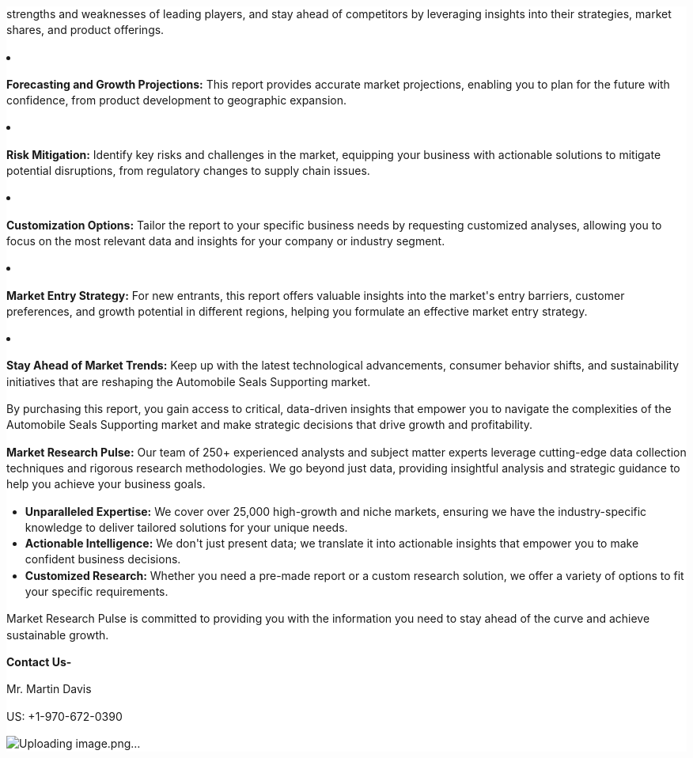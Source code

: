 strengths and weaknesses of leading players, and stay ahead of competitors by leveraging insights into their strategies, market shares, and product offerings.</p></li><li><p><strong>Forecasting and Growth Projections:</strong> This report provides accurate market projections, enabling you to plan for the future with confidence, from product development to geographic expansion.</p></li><li><p><strong>Risk Mitigation:</strong> Identify key risks and challenges in the market, equipping your business with actionable solutions to mitigate potential disruptions, from regulatory changes to supply chain issues.</p></li><li><p><strong>Customization Options:</strong> Tailor the report to your specific business needs by requesting customized analyses, allowing you to focus on the most relevant data and insights for your company or industry segment.</p></li><li><p><strong>Market Entry Strategy:</strong> For new entrants, this report offers valuable insights into the market's entry barriers, customer preferences, and growth potential in different regions, helping you formulate an effective market entry strategy.</p></li><li><p><strong>Stay Ahead of Market Trends:</strong> Keep up with the latest technological advancements, consumer behavior shifts, and sustainability initiatives that are reshaping the Automobile Seals Supporting market.</p></li></ol><p>By purchasing this report, you gain access to critical, data-driven insights that empower you to navigate the complexities of the Automobile Seals Supporting market and make strategic decisions that drive growth and profitability.</p><p><strong>Market Research Pulse:</strong>&nbsp;Our team of 250+ experienced analysts and subject matter experts leverage cutting-edge data collection techniques and rigorous research methodologies. We go beyond just data, providing insightful analysis and strategic guidance to help you achieve your business goals.</p><ul><li><strong>Unparalleled Expertise:</strong>&nbsp;We cover over 25,000 high-growth and niche markets, ensuring we have the industry-specific knowledge to deliver tailored solutions for your unique needs.</li><li><strong>Actionable Intelligence:</strong>&nbsp;We don't just present data; we translate it into actionable insights that empower you to make confident business decisions.</li><li><strong>Customized Research:</strong>&nbsp;Whether you need a pre-made report or a custom research solution, we offer a variety of options to fit your specific requirements.</li></ul><p>Market Research Pulse is committed to providing you with the information you need to stay ahead of the curve and achieve sustainable growth.</p><p><strong>Contact Us-</strong></p><p>Mr. Martin Davis</p><p>US: +1-970-672-0390</p>
![Uploading image.png…]()
